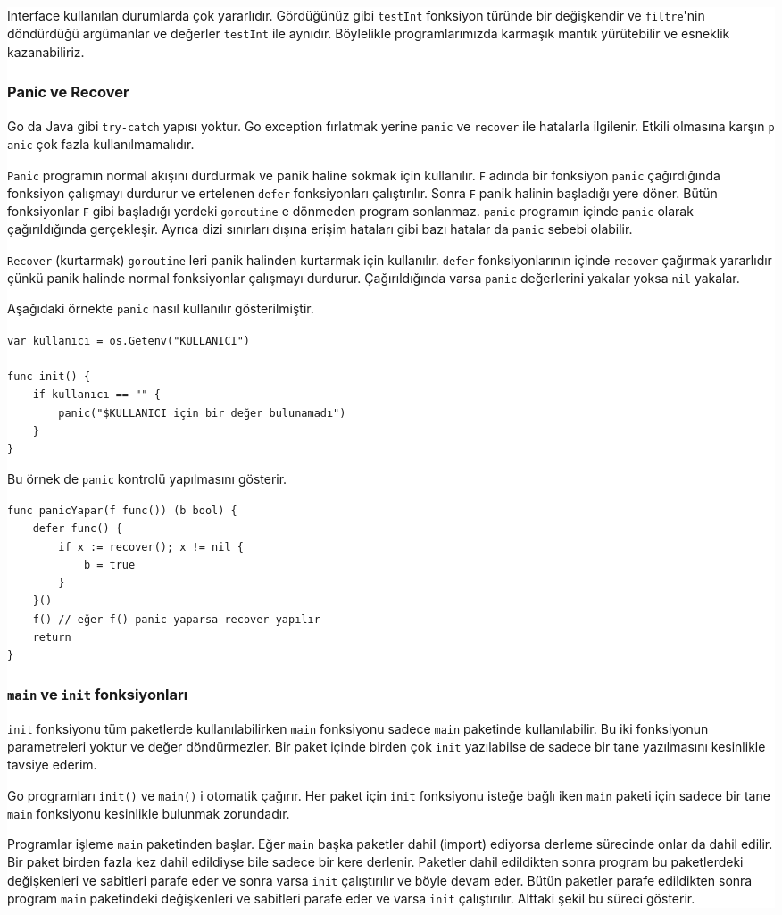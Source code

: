 Interface kullanılan durumlarda çok yararlıdır. Gördüğünüz gibi `testInt` fonksiyon türünde bir değişkendir ve `filtre`'nin döndürdüğü argümanlar ve değerler `testInt` ile aynıdır. Böylelikle programlarımızda karmaşık mantık yürütebilir ve esneklik kazanabiliriz.

### Panic ve Recover

Go da Java gibi `try-catch` yapısı yoktur. Go exception fırlatmak yerine `panic` ve `recover` ile hatalarla ilgilenir. Etkili olmasına karşın `panic` çok fazla kullanılmamalıdır.

`Panic` programın normal akışını durdurmak ve panik haline sokmak için kullanılır. `F` adında bir fonksiyon `panic` çağırdığında fonksiyon çalışmayı durdurur ve ertelenen `defer` fonksiyonları çalıştırılır. Sonra `F` panik halinin başladığı yere döner. Bütün fonksiyonlar `F` gibi başladığı yerdeki `goroutine` e dönmeden program sonlanmaz. `panic` programın içinde `panic` olarak çağırıldığında gerçekleşir. Ayrıca dizi sınırları dışına erişim hataları gibi bazı hatalar da `panic` sebebi olabilir.

`Recover` \(kurtarmak\) `goroutine` leri panik halinden kurtarmak için kullanılır. `defer` fonksiyonlarının içinde `recover` çağırmak yararlıdır çünkü panik halinde normal fonksiyonlar çalışmayı durdurur. Çağırıldığında varsa `panic` değerlerini yakalar yoksa `nil` yakalar.

Aşağıdaki örnekte `panic` nasıl kullanılır gösterilmiştir.

```text
var kullanıcı = os.Getenv("KULLANICI")

func init() {
    if kullanıcı == "" {
        panic("$KULLANICI için bir değer bulunamadı")
    }
}
```

Bu örnek de `panic` kontrolü yapılmasını gösterir.

```text
func panicYapar(f func()) (b bool) {
    defer func() {
        if x := recover(); x != nil {
            b = true
        }
    }()
    f() // eğer f() panic yaparsa recover yapılır
    return
}
```

### `main` ve `init` fonksiyonları

`init` fonksiyonu tüm paketlerde kullanılabilirken `main` fonksiyonu sadece `main` paketinde kullanılabilir. Bu iki fonksiyonun parametreleri yoktur ve değer döndürmezler. Bir paket içinde birden çok `init` yazılabilse de sadece bir tane yazılmasını kesinlikle tavsiye ederim.

Go programları `init()` ve `main()` i otomatik çağırır. Her paket için `init` fonksiyonu isteğe bağlı iken `main` paketi için sadece bir tane `main` fonksiyonu kesinlikle bulunmak zorundadır.

Programlar işleme `main` paketinden başlar. Eğer `main` başka paketler dahil \(import\) ediyorsa derleme sürecinde onlar da dahil edilir. Bir paket birden fazla kez dahil edildiyse bile sadece bir kere derlenir. Paketler dahil edildikten sonra program bu paketlerdeki değişkenleri ve sabitleri parafe eder ve sonra varsa `init` çalıştırılır ve böyle devam eder. Bütün paketler parafe edildikten sonra program `main` paketindeki değişkenleri ve sabitleri parafe eder ve varsa `init` çalıştırılır. Alttaki şekil bu süreci gösterir.
